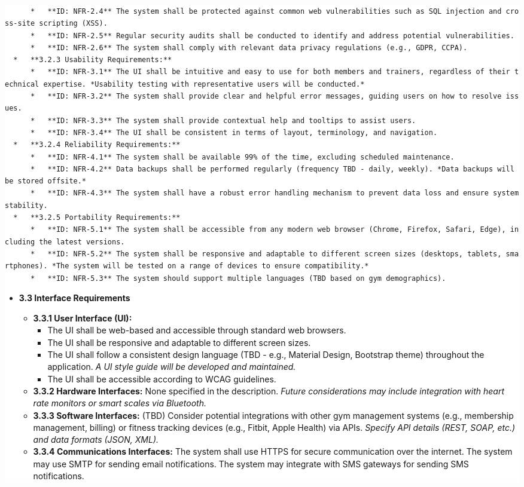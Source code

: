           *   **ID: NFR-2.4** The system shall be protected against common web vulnerabilities such as SQL injection and cross-site scripting (XSS).
          *   **ID: NFR-2.5** Regular security audits shall be conducted to identify and address potential vulnerabilities.
          *   **ID: NFR-2.6** The system shall comply with relevant data privacy regulations (e.g., GDPR, CCPA).        
      *   **3.2.3 Usability Requirements:**
          *   **ID: NFR-3.1** The UI shall be intuitive and easy to use for both members and trainers, regardless of their technical expertise. *Usability testing with representative users will be conducted.*
          *   **ID: NFR-3.2** The system shall provide clear and helpful error messages, guiding users on how to resolve issues.
          *   **ID: NFR-3.3** The system shall provide contextual help and tooltips to assist users.
          *   **ID: NFR-3.4** The UI shall be consistent in terms of layout, terminology, and navigation.
      *   **3.2.4 Reliability Requirements:**
          *   **ID: NFR-4.1** The system shall be available 99% of the time, excluding scheduled maintenance.
          *   **ID: NFR-4.2** Data backups shall be performed regularly (frequency TBD - daily, weekly). *Data backups will be stored offsite.*
          *   **ID: NFR-4.3** The system shall have a robust error handling mechanism to prevent data loss and ensure system stability.
      *   **3.2.5 Portability Requirements:**
          *   **ID: NFR-5.1** The system shall be accessible from any modern web browser (Chrome, Firefox, Safari, Edge), including the latest versions.
          *   **ID: NFR-5.2** The system shall be responsive and adaptable to different screen sizes (desktops, tablets, smartphones). *The system will be tested on a range of devices to ensure compatibility.*
          *   **ID: NFR-5.3** The system should support multiple languages (TBD based on gym demographics).

   * **3.3 Interface Requirements**

      *   **3.3.1 User Interface (UI):**
          *   The UI shall be web-based and accessible through standard web browsers.
          *   The UI shall be responsive and adaptable to different screen sizes.
          *   The UI shall follow a consistent design language (TBD - e.g., Material Design, Bootstrap theme) throughout the application. *A UI style guide will be developed and maintained.*
          *   The UI shall be accessible according to WCAG guidelines.
      *   **3.3.2 Hardware Interfaces:**  None specified in the description. *Future considerations may include integration with heart rate monitors or smart scales via Bluetooth.*
      *   **3.3.3 Software Interfaces:**  (TBD)  Consider potential integrations with other gym management systems (e.g., membership management, billing) or fitness tracking devices (e.g., Fitbit, Apple Health) via APIs. *Specify API details (REST, SOAP, etc.) and data formats (JSON, XML).*
      *   **3.3.4 Communications Interfaces:**  The system shall use HTTPS for secure communication over the internet. The system may use SMTP for sending email notifications. The system may integrate with SMS gateways for sending SMS notifications.
